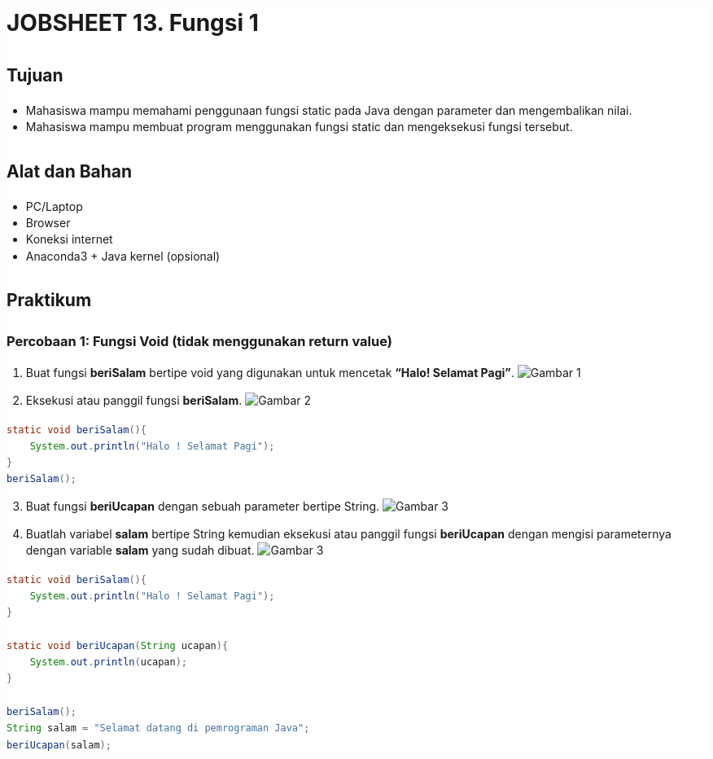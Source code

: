 # JOBSHEET 13. Fungsi 1

## Tujuan
* Mahasiswa mampu memahami penggunaan fungsi static pada Java dengan parameter dan mengembalikan nilai.
* Mahasiswa mampu membuat program menggunakan fungsi static dan mengeksekusi fungsi tersebut.


## Alat dan Bahan
* PC/Laptop
* Browser
* Koneksi internet
* Anaconda3 + Java kernel (opsional)

## Praktikum

### Percobaan 1: Fungsi Void (tidak menggunakan return value)

1.	Buat fungsi **beriSalam** bertipe void yang digunakan untuk mencetak **“Halo! Selamat Pagi”**.
![Gambar 1](images/1.1.png)

2. Eksekusi atau panggil fungsi **beriSalam**.
![Gambar 2](images/1.2.png)


```Java
static void beriSalam(){
    System.out.println("Halo ! Selamat Pagi");
} 
beriSalam();
```

3. Buat fungsi **beriUcapan** dengan sebuah parameter bertipe String.
![Gambar 3](images/1.3.png)

4. Buatlah variabel **salam** bertipe String kemudian eksekusi atau panggil fungsi **beriUcapan** dengan mengisi parameternya dengan variable **salam** yang sudah dibuat.
![Gambar 3](images/1.4.png)


```Java
static void beriSalam(){
    System.out.println("Halo ! Selamat Pagi");
} 

static void beriUcapan(String ucapan){
    System.out.println(ucapan);
}

beriSalam();
String salam = "Selamat datang di pemrograman Java";
beriUcapan(salam);
```
